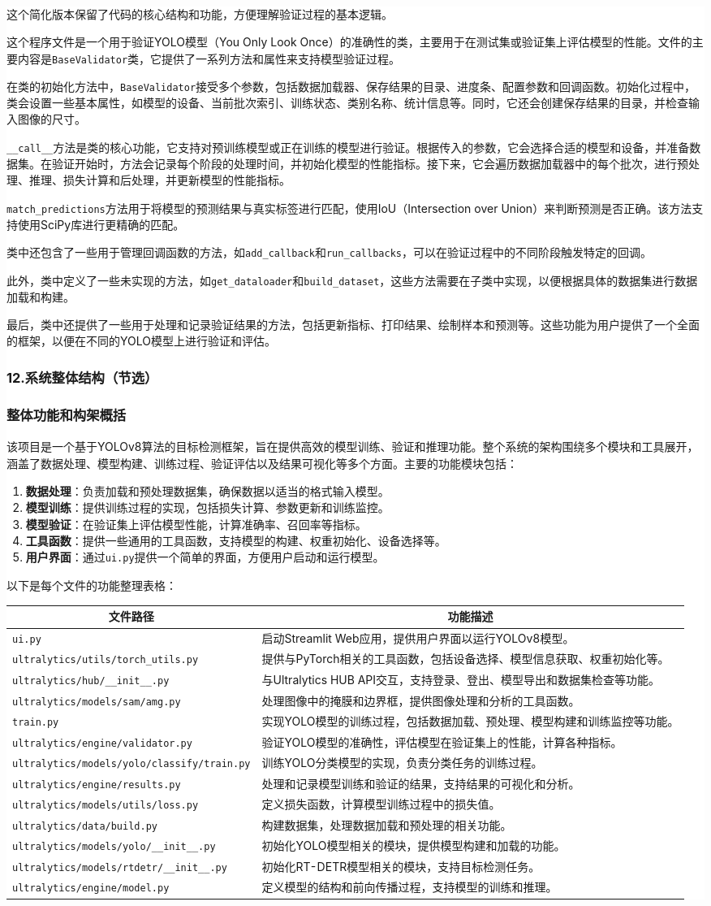 这个简化版本保留了代码的核心结构和功能，方便理解验证过程的基本逻辑。

这个程序文件是一个用于验证YOLO模型（You Only Look Once）的准确性的类，主要用于在测试集或验证集上评估模型的性能。文件的主要内容是`BaseValidator`类，它提供了一系列方法和属性来支持模型验证过程。

在类的初始化方法中，`BaseValidator`接受多个参数，包括数据加载器、保存结果的目录、进度条、配置参数和回调函数。初始化过程中，类会设置一些基本属性，如模型的设备、当前批次索引、训练状态、类别名称、统计信息等。同时，它还会创建保存结果的目录，并检查输入图像的尺寸。

`__call__`方法是类的核心功能，它支持对预训练模型或正在训练的模型进行验证。根据传入的参数，它会选择合适的模型和设备，并准备数据集。在验证开始时，方法会记录每个阶段的处理时间，并初始化模型的性能指标。接下来，它会遍历数据加载器中的每个批次，进行预处理、推理、损失计算和后处理，并更新模型的性能指标。

`match_predictions`方法用于将模型的预测结果与真实标签进行匹配，使用IoU（Intersection over Union）来判断预测是否正确。该方法支持使用SciPy库进行更精确的匹配。

类中还包含了一些用于管理回调函数的方法，如`add_callback`和`run_callbacks`，可以在验证过程中的不同阶段触发特定的回调。

此外，类中定义了一些未实现的方法，如`get_dataloader`和`build_dataset`，这些方法需要在子类中实现，以便根据具体的数据集进行数据加载和构建。

最后，类中还提供了一些用于处理和记录验证结果的方法，包括更新指标、打印结果、绘制样本和预测等。这些功能为用户提供了一个全面的框架，以便在不同的YOLO模型上进行验证和评估。

### 12.系统整体结构（节选）

### 整体功能和构架概括

该项目是一个基于YOLOv8算法的目标检测框架，旨在提供高效的模型训练、验证和推理功能。整个系统的架构围绕多个模块和工具展开，涵盖了数据处理、模型构建、训练过程、验证评估以及结果可视化等多个方面。主要的功能模块包括：

1. **数据处理**：负责加载和预处理数据集，确保数据以适当的格式输入模型。
2. **模型训练**：提供训练过程的实现，包括损失计算、参数更新和训练监控。
3. **模型验证**：在验证集上评估模型性能，计算准确率、召回率等指标。
4. **工具函数**：提供一些通用的工具函数，支持模型的构建、权重初始化、设备选择等。
5. **用户界面**：通过`ui.py`提供一个简单的界面，方便用户启动和运行模型。

以下是每个文件的功能整理表格：

| 文件路径                                                                 | 功能描述                                                                                       |
|--------------------------------------------------------------------------|-----------------------------------------------------------------------------------------------|
| `ui.py`                                                                  | 启动Streamlit Web应用，提供用户界面以运行YOLOv8模型。                                          |
| `ultralytics/utils/torch_utils.py`                                      | 提供与PyTorch相关的工具函数，包括设备选择、模型信息获取、权重初始化等。                      |
| `ultralytics/hub/__init__.py`                                          | 与Ultralytics HUB API交互，支持登录、登出、模型导出和数据集检查等功能。                       |
| `ultralytics/models/sam/amg.py`                                         | 处理图像中的掩膜和边界框，提供图像处理和分析的工具函数。                                      |
| `train.py`                                                              | 实现YOLO模型的训练过程，包括数据加载、预处理、模型构建和训练监控等功能。                     |
| `ultralytics/engine/validator.py`                                       | 验证YOLO模型的准确性，评估模型在验证集上的性能，计算各种指标。                                |
| `ultralytics/models/yolo/classify/train.py`                             | 训练YOLO分类模型的实现，负责分类任务的训练过程。                                             |
| `ultralytics/engine/results.py`                                         | 处理和记录模型训练和验证的结果，支持结果的可视化和分析。                                     |
| `ultralytics/models/utils/loss.py`                                      | 定义损失函数，计算模型训练过程中的损失值。                                                   |
| `ultralytics/data/build.py`                                             | 构建数据集，处理数据加载和预处理的相关功能。                                                 |
| `ultralytics/models/yolo/__init__.py`                                   | 初始化YOLO模型相关的模块，提供模型构建和加载的功能。                                         |
| `ultralytics/models/rtdetr/__init__.py`                                 | 初始化RT-DETR模型相关的模块，支持目标检测任务。                                             |
| `ultralytics/engine/model.py`                                           | 定义模型的结构和前向传播过程，支持模型的训练和推理。                                         |
